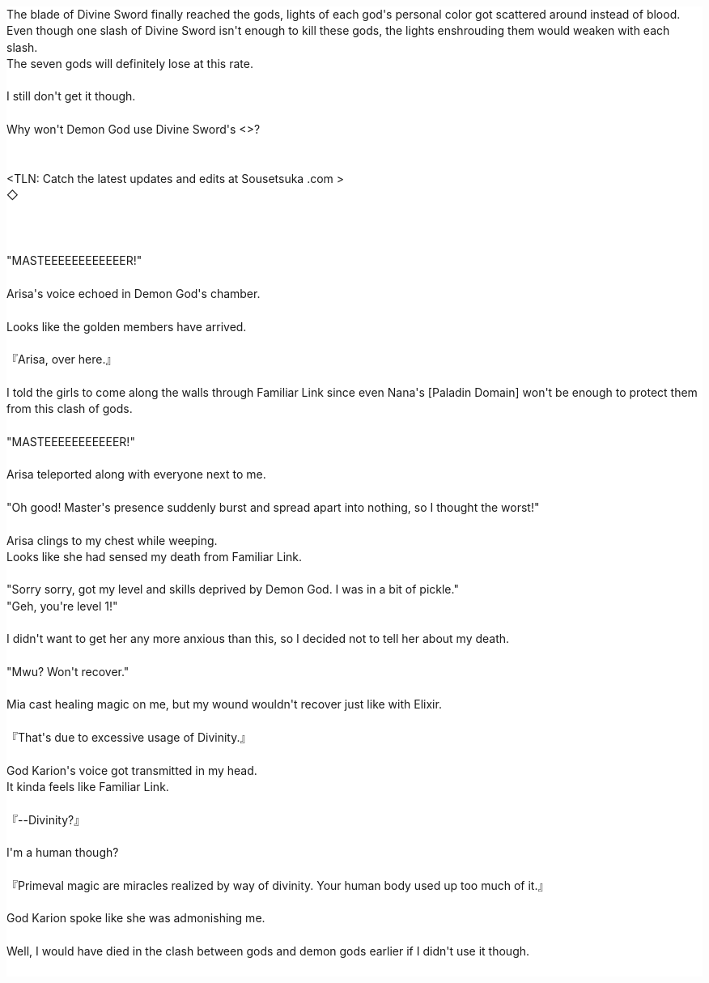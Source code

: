 The blade of Divine Sword finally reached the gods, lights of each god's personal color got scattered around instead of blood.<br/>
Even though one slash of Divine Sword isn't enough to kill these gods, the lights enshrouding them would weaken with each slash.<br/>
The seven gods will definitely lose at this rate.<br/>
<br/>
I still don't get it though.<br/>
<br/>
Why won't Demon God use Divine Sword's <<PERISH>>?<br/>
<br/>
<br/>
<TLN: Catch the latest updates and edits at Sousetsuka .com ><br/>
◇<br/>
<br/>
<br/>
<br/>
"MASTEEEEEEEEEEEER!"<br/>
<br/>
Arisa's voice echoed in Demon God's chamber.<br/>
<br/>
Looks like the golden members have arrived.<br/>
<br/>
『Arisa, over here.』<br/>
<br/>
I told the girls to come along the walls through Familiar Link since even Nana's [Paladin Domain] won't be enough to protect them from this clash of gods.<br/>
<br/>
"MASTEEEEEEEEEEER!"<br/>
<br/>
Arisa teleported along with everyone next to me.<br/>
<br/>
"Oh good! Master's presence suddenly burst and spread apart into nothing, so I thought the worst!"<br/>
<br/>
Arisa clings to my chest while weeping.<br/>
Looks like she had sensed my death from Familiar Link.<br/>
<br/>
"Sorry sorry, got my level and skills deprived by Demon God. I was in a bit of pickle."<br/>
"Geh, you're level 1!"<br/>
<br/>
I didn't want to get her any more anxious than this, so I decided not to tell her about my death.<br/>
<br/>
"Mwu? Won't recover."<br/>
<br/>
Mia cast healing magic on me, but my wound wouldn't recover just like with Elixir.<br/>
<br/>
『That's due to excessive usage of Divinity.』<br/>
<br/>
God Karion's voice got transmitted in my head.<br/>
It kinda feels like Familiar Link.<br/>
<br/>
『--Divinity?』<br/>
<br/>
I'm a human though?<br/>
<br/>
『Primeval magic are miracles realized by way of divinity. Your human body used up too much of it.』<br/>
<br/>
God Karion spoke like she was admonishing me.<br/>
<br/>
Well, I would have died in the clash between gods and demon gods earlier if I didn't use it though.<br/>
<br/>